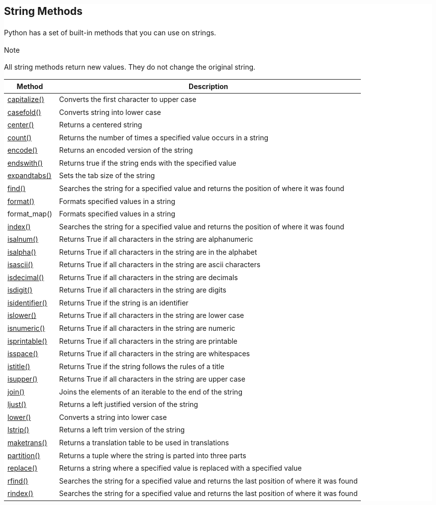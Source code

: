 ## String Methods

Python has a set of built-in methods that you can use on strings.

>[!note]
>All string methods return new values. They do not change the original string.

|Method|Description|
|---|---|
|[capitalize()](https://www.w3schools.com/python/ref_string_capitalize.asp)|Converts the first character to upper case|
|[casefold()](https://www.w3schools.com/python/ref_string_casefold.asp)|Converts string into lower case|
|[center()](https://www.w3schools.com/python/ref_string_center.asp)|Returns a centered string|
|[count()](https://www.w3schools.com/python/ref_string_count.asp)|Returns the number of times a specified value occurs in a string|
|[encode()](https://www.w3schools.com/python/ref_string_encode.asp)|Returns an encoded version of the string|
|[endswith()](https://www.w3schools.com/python/ref_string_endswith.asp)|Returns true if the string ends with the specified value|
|[expandtabs()](https://www.w3schools.com/python/ref_string_expandtabs.asp)|Sets the tab size of the string|
|[find()](https://www.w3schools.com/python/ref_string_find.asp)|Searches the string for a specified value and returns the position of where it was found|
|[format()](https://www.w3schools.com/python/ref_string_format.asp)|Formats specified values in a string|
|format_map()|Formats specified values in a string|
|[index()](https://www.w3schools.com/python/ref_string_index.asp)|Searches the string for a specified value and returns the position of where it was found|
|[isalnum()](https://www.w3schools.com/python/ref_string_isalnum.asp)|Returns True if all characters in the string are alphanumeric|
|[isalpha()](https://www.w3schools.com/python/ref_string_isalpha.asp)|Returns True if all characters in the string are in the alphabet|
|[isascii()](https://www.w3schools.com/python/ref_string_isascii.asp)|Returns True if all characters in the string are ascii characters|
|[isdecimal()](https://www.w3schools.com/python/ref_string_isdecimal.asp)|Returns True if all characters in the string are decimals|
|[isdigit()](https://www.w3schools.com/python/ref_string_isdigit.asp)|Returns True if all characters in the string are digits|
|[isidentifier()](https://www.w3schools.com/python/ref_string_isidentifier.asp)|Returns True if the string is an identifier|
|[islower()](https://www.w3schools.com/python/ref_string_islower.asp)|Returns True if all characters in the string are lower case|
|[isnumeric()](https://www.w3schools.com/python/ref_string_isnumeric.asp)|Returns True if all characters in the string are numeric|
|[isprintable()](https://www.w3schools.com/python/ref_string_isprintable.asp)|Returns True if all characters in the string are printable|
|[isspace()](https://www.w3schools.com/python/ref_string_isspace.asp)|Returns True if all characters in the string are whitespaces|
|[istitle()](https://www.w3schools.com/python/ref_string_istitle.asp)|Returns True if the string follows the rules of a title|
|[isupper()](https://www.w3schools.com/python/ref_string_isupper.asp)|Returns True if all characters in the string are upper case|
|[join()](https://www.w3schools.com/python/ref_string_join.asp)|Joins the elements of an iterable to the end of the string|
|[ljust()](https://www.w3schools.com/python/ref_string_ljust.asp)|Returns a left justified version of the string|
|[lower()](https://www.w3schools.com/python/ref_string_lower.asp)|Converts a string into lower case|
|[lstrip()](https://www.w3schools.com/python/ref_string_lstrip.asp)|Returns a left trim version of the string|
|[maketrans()](https://www.w3schools.com/python/ref_string_maketrans.asp)|Returns a translation table to be used in translations|
|[partition()](https://www.w3schools.com/python/ref_string_partition.asp)|Returns a tuple where the string is parted into three parts|
|[replace()](https://www.w3schools.com/python/ref_string_replace.asp)|Returns a string where a specified value is replaced with a specified value|
|[rfind()](https://www.w3schools.com/python/ref_string_rfind.asp)|Searches the string for a specified value and returns the last position of where it was found|
|[rindex()](https://www.w3schools.com/python/ref_string_rindex.asp)|Searches the string for a specified value and returns the last position of where it was found|